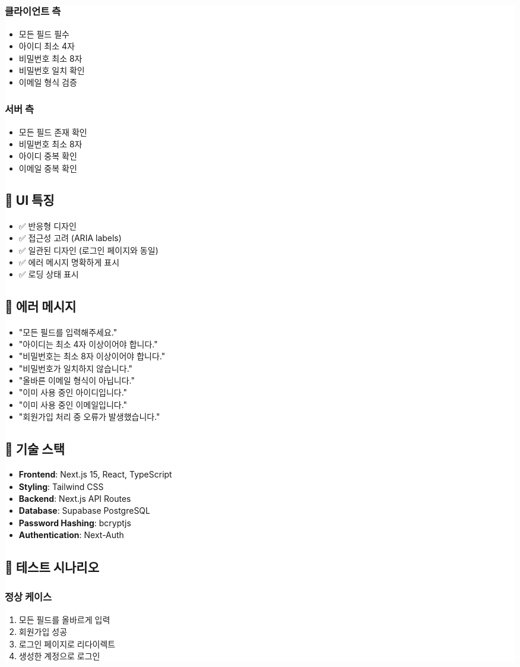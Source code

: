 ### 클라이언트 측
- 모든 필드 필수
- 아이디 최소 4자
- 비밀번호 최소 8자
- 비밀번호 일치 확인
- 이메일 형식 검증

### 서버 측
- 모든 필드 존재 확인
- 비밀번호 최소 8자
- 아이디 중복 확인
- 이메일 중복 확인

## 🎨 UI 특징

- ✅ 반응형 디자인
- ✅ 접근성 고려 (ARIA labels)
- ✅ 일관된 디자인 (로그인 페이지와 동일)
- ✅ 에러 메시지 명확하게 표시
- ✅ 로딩 상태 표시

## 📝 에러 메시지

- "모든 필드를 입력해주세요."
- "아이디는 최소 4자 이상이어야 합니다."
- "비밀번호는 최소 8자 이상이어야 합니다."
- "비밀번호가 일치하지 않습니다."
- "올바른 이메일 형식이 아닙니다."
- "이미 사용 중인 아이디입니다."
- "이미 사용 중인 이메일입니다."
- "회원가입 처리 중 오류가 발생했습니다."

## 🔧 기술 스택

- **Frontend**: Next.js 15, React, TypeScript
- **Styling**: Tailwind CSS
- **Backend**: Next.js API Routes
- **Database**: Supabase PostgreSQL
- **Password Hashing**: bcryptjs
- **Authentication**: Next-Auth

## 🧪 테스트 시나리오

### 정상 케이스
1. 모든 필드를 올바르게 입력
2. 회원가입 성공
3. 로그인 페이지로 리다이렉트
4. 생성한 계정으로 로그인
